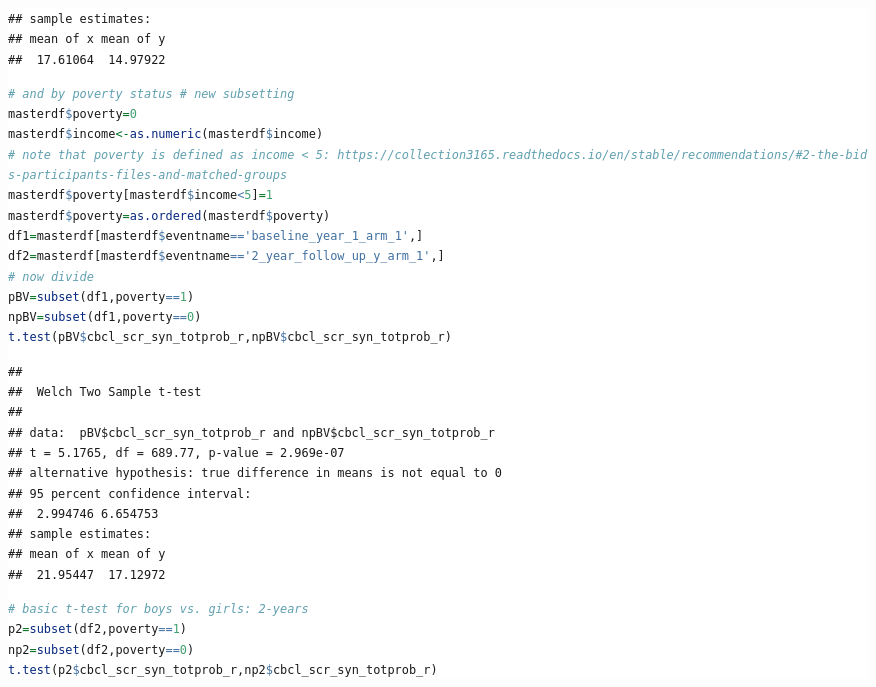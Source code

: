     ## sample estimates:
    ## mean of x mean of y 
    ##  17.61064  14.97922

``` r
# and by poverty status # new subsetting
masterdf$poverty=0
masterdf$income<-as.numeric(masterdf$income)
# note that poverty is defined as income < 5: https://collection3165.readthedocs.io/en/stable/recommendations/#2-the-bids-participants-files-and-matched-groups
masterdf$poverty[masterdf$income<5]=1
masterdf$poverty=as.ordered(masterdf$poverty)
df1=masterdf[masterdf$eventname=='baseline_year_1_arm_1',]
df2=masterdf[masterdf$eventname=='2_year_follow_up_y_arm_1',]
# now divide
pBV=subset(df1,poverty==1)
npBV=subset(df1,poverty==0)
t.test(pBV$cbcl_scr_syn_totprob_r,npBV$cbcl_scr_syn_totprob_r)
```

    ## 
    ##  Welch Two Sample t-test
    ## 
    ## data:  pBV$cbcl_scr_syn_totprob_r and npBV$cbcl_scr_syn_totprob_r
    ## t = 5.1765, df = 689.77, p-value = 2.969e-07
    ## alternative hypothesis: true difference in means is not equal to 0
    ## 95 percent confidence interval:
    ##  2.994746 6.654753
    ## sample estimates:
    ## mean of x mean of y 
    ##  21.95447  17.12972

``` r
# basic t-test for boys vs. girls: 2-years
p2=subset(df2,poverty==1)
np2=subset(df2,poverty==0)
t.test(p2$cbcl_scr_syn_totprob_r,np2$cbcl_scr_syn_totprob_r)
```
